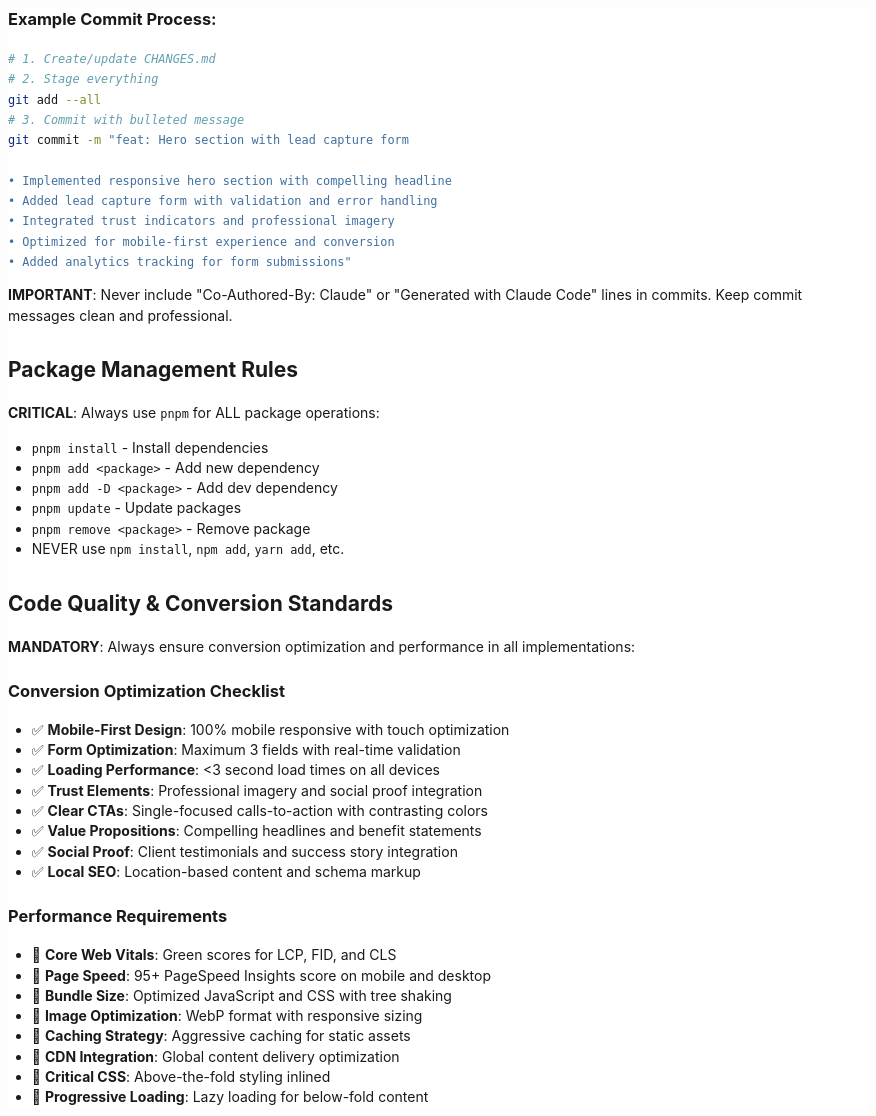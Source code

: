 ### Example Commit Process:
```bash
# 1. Create/update CHANGES.md
# 2. Stage everything
git add --all
# 3. Commit with bulleted message
git commit -m "feat: Hero section with lead capture form

• Implemented responsive hero section with compelling headline
• Added lead capture form with validation and error handling
• Integrated trust indicators and professional imagery
• Optimized for mobile-first experience and conversion
• Added analytics tracking for form submissions"
```

**IMPORTANT**: Never include "Co-Authored-By: Claude" or "Generated with Claude Code" lines in commits. Keep commit messages clean and professional.

## Package Management Rules

**CRITICAL**: Always use `pnpm` for ALL package operations:
- `pnpm install` - Install dependencies
- `pnpm add <package>` - Add new dependency
- `pnpm add -D <package>` - Add dev dependency
- `pnpm update` - Update packages
- `pnpm remove <package>` - Remove package
- NEVER use `npm install`, `npm add`, `yarn add`, etc.

## Code Quality & Conversion Standards

**MANDATORY**: Always ensure conversion optimization and performance in all implementations:

### Conversion Optimization Checklist
- ✅ **Mobile-First Design**: 100% mobile responsive with touch optimization
- ✅ **Form Optimization**: Maximum 3 fields with real-time validation
- ✅ **Loading Performance**: <3 second load times on all devices
- ✅ **Trust Elements**: Professional imagery and social proof integration
- ✅ **Clear CTAs**: Single-focused calls-to-action with contrasting colors
- ✅ **Value Propositions**: Compelling headlines and benefit statements
- ✅ **Social Proof**: Client testimonials and success story integration
- ✅ **Local SEO**: Location-based content and schema markup

### Performance Requirements
- 🚀 **Core Web Vitals**: Green scores for LCP, FID, and CLS
- 🚀 **Page Speed**: 95+ PageSpeed Insights score on mobile and desktop
- 🚀 **Bundle Size**: Optimized JavaScript and CSS with tree shaking
- 🚀 **Image Optimization**: WebP format with responsive sizing
- 🚀 **Caching Strategy**: Aggressive caching for static assets
- 🚀 **CDN Integration**: Global content delivery optimization
- 🚀 **Critical CSS**: Above-the-fold styling inlined
- 🚀 **Progressive Loading**: Lazy loading for below-fold content
